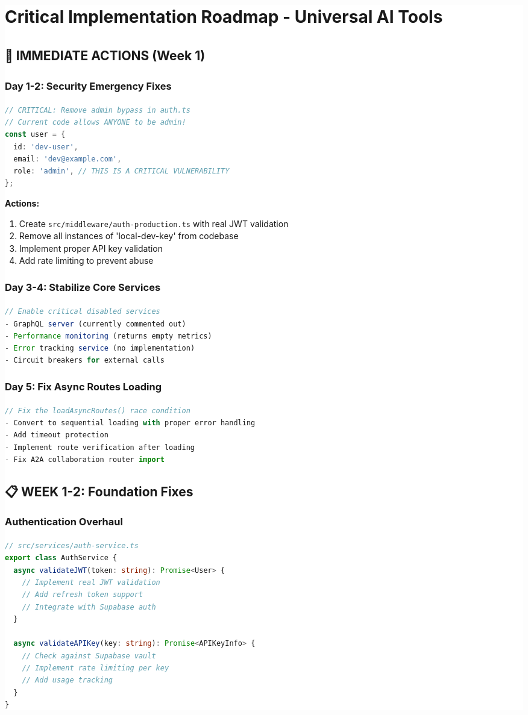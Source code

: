 # Critical Implementation Roadmap - Universal AI Tools

## 🚨 IMMEDIATE ACTIONS (Week 1)

### Day 1-2: Security Emergency Fixes
```typescript
// CRITICAL: Remove admin bypass in auth.ts
// Current code allows ANYONE to be admin!
const user = {
  id: 'dev-user',
  email: 'dev@example.com',
  role: 'admin', // THIS IS A CRITICAL VULNERABILITY
};
```

**Actions:**
1. Create `src/middleware/auth-production.ts` with real JWT validation
2. Remove all instances of 'local-dev-key' from codebase
3. Implement proper API key validation
4. Add rate limiting to prevent abuse

### Day 3-4: Stabilize Core Services
```typescript
// Enable critical disabled services
- GraphQL server (currently commented out)
- Performance monitoring (returns empty metrics)
- Error tracking service (no implementation)
- Circuit breakers for external calls
```

### Day 5: Fix Async Routes Loading
```typescript
// Fix the loadAsyncRoutes() race condition
- Convert to sequential loading with proper error handling
- Add timeout protection
- Implement route verification after loading
- Fix A2A collaboration router import
```

## 📋 WEEK 1-2: Foundation Fixes

### Authentication Overhaul
```typescript
// src/services/auth-service.ts
export class AuthService {
  async validateJWT(token: string): Promise<User> {
    // Implement real JWT validation
    // Add refresh token support
    // Integrate with Supabase auth
  }
  
  async validateAPIKey(key: string): Promise<APIKeyInfo> {
    // Check against Supabase vault
    // Implement rate limiting per key
    // Add usage tracking
  }
}
```
